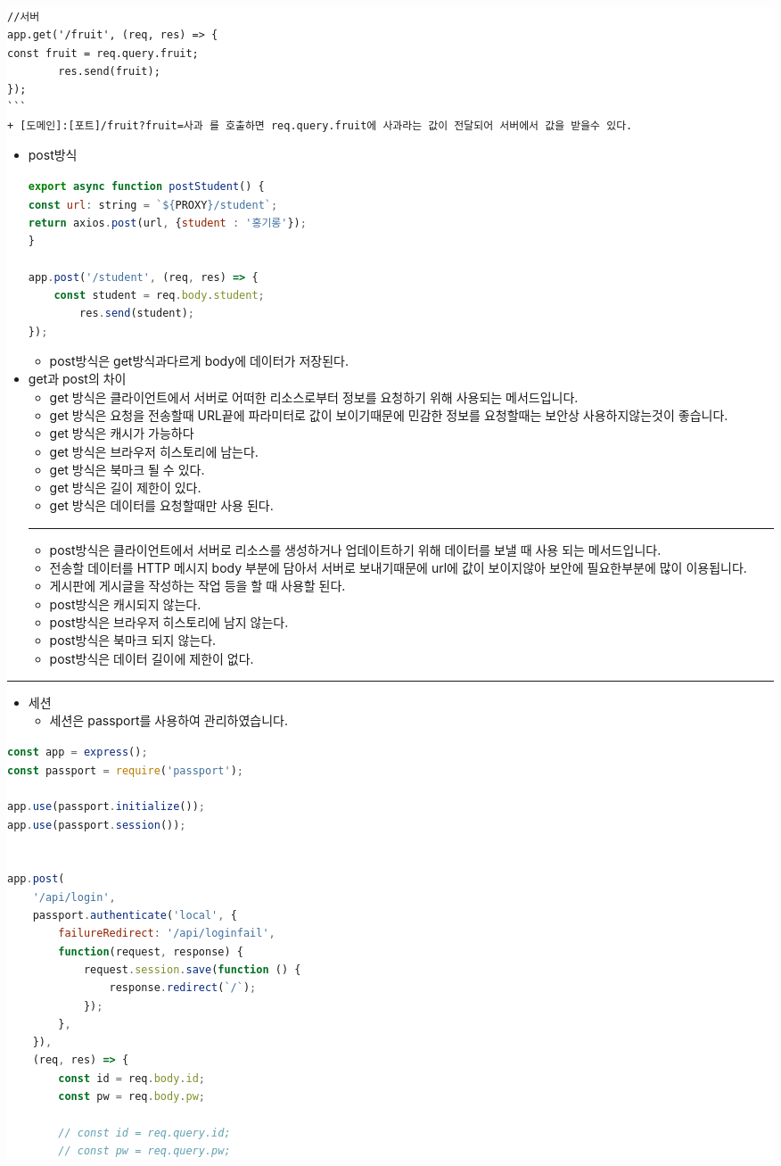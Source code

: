     //서버
    app.get('/fruit', (req, res) => {
    const fruit = req.query.fruit;
            res.send(fruit);
    });
    ```
    + [도메인]:[포트]/fruit?fruit=사과 를 호출하면 req.query.fruit에 사과라는 값이 전달되어 서버에서 값을 받을수 있다.

+ post방식
    ```JAVASCRIPT
    export async function postStudent() {
    const url: string = `${PROXY}/student`;
    return axios.post(url, {student : '홍기롱'});
    }

    app.post('/student', (req, res) => {
        const student = req.body.student;
            res.send(student);
    });
    ```
    + post방식은 get방식과다르게 body에 데이터가 저장된다.
+ get과 post의 차이
    + get 방식은 클라이언트에서 서버로 어떠한 리소스로부터 정보를 요청하기 위해 사용되는 메서드입니다.
    + get 방식은 요청을 전송할때 URL끝에 파라미터로 값이 보이기때문에 민감한 정보를 요청할때는 보안상 사용하지않는것이 좋습니다.
    + get 방식은 캐시가 가능하다
    + get 방식은 브라우저 히스토리에 남는다.
    + get 방식은 북마크 될 수 있다.
    + get 방식은 길이 제한이 있다.
    + get 방식은 데이터를 요청할때만 사용 된다.
    ---
    + post방식은 클라이언트에서 서버로 리소스를 생성하거나 업데이트하기 위해 데이터를 보낼 때 사용 되는 메서드입니다.
    + 전송할 데이터를 HTTP 메시지 body 부분에 담아서 서버로 보내기때문에 url에 값이 보이지않아 보안에 필요한부분에 많이 이용됩니다.
    + 게시판에 게시글을 작성하는 작업 등을 할 때 사용할 된다.
    + post방식은 캐시되지 않는다.
    + post방식은 브라우저 히스토리에 남지 않는다.
    + post방식은 북마크 되지 않는다.
    + post방식은 데이터 길이에 제한이 없다.
---
+ 세션
    + 세션은 passport를 사용하여 관리하였습니다.
```JAVASCRIPT
const app = express();
const passport = require('passport');

app.use(passport.initialize());
app.use(passport.session());


app.post(
    '/api/login',
    passport.authenticate('local', {
        failureRedirect: '/api/loginfail',
        function(request, response) {
            request.session.save(function () {
                response.redirect(`/`);
            });
        },
    }),
    (req, res) => {
        const id = req.body.id;
        const pw = req.body.pw;

        // const id = req.query.id;
        // const pw = req.query.pw;
```